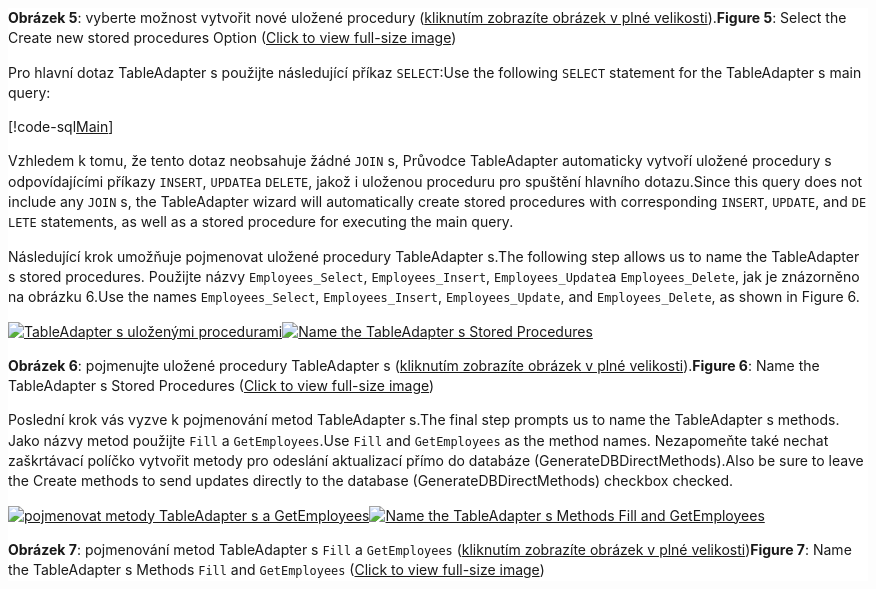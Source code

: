 <span data-ttu-id="23ab6-186">**Obrázek 5**: vyberte možnost vytvořit nové uložené procedury ([kliknutím zobrazíte obrázek v plné velikosti](updating-the-tableadapter-to-use-joins-vb/_static/image11.png)).</span><span class="sxs-lookup"><span data-stu-id="23ab6-186">**Figure 5**: Select the Create new stored procedures Option ([Click to view full-size image](updating-the-tableadapter-to-use-joins-vb/_static/image11.png))</span></span>

<span data-ttu-id="23ab6-187">Pro hlavní dotaz TableAdapter s použijte následující příkaz `SELECT`:</span><span class="sxs-lookup"><span data-stu-id="23ab6-187">Use the following `SELECT` statement for the TableAdapter s main query:</span></span>

[!code-sql[Main](updating-the-tableadapter-to-use-joins-vb/samples/sample4.sql)]

<span data-ttu-id="23ab6-188">Vzhledem k tomu, že tento dotaz neobsahuje žádné `JOIN` s, Průvodce TableAdapter automaticky vytvoří uložené procedury s odpovídajícími příkazy `INSERT`, `UPDATE`a `DELETE`, jakož i uloženou proceduru pro spuštění hlavního dotazu.</span><span class="sxs-lookup"><span data-stu-id="23ab6-188">Since this query does not include any `JOIN` s, the TableAdapter wizard will automatically create stored procedures with corresponding `INSERT`, `UPDATE`, and `DELETE` statements, as well as a stored procedure for executing the main query.</span></span>

<span data-ttu-id="23ab6-189">Následující krok umožňuje pojmenovat uložené procedury TableAdapter s.</span><span class="sxs-lookup"><span data-stu-id="23ab6-189">The following step allows us to name the TableAdapter s stored procedures.</span></span> <span data-ttu-id="23ab6-190">Použijte názvy `Employees_Select`, `Employees_Insert`, `Employees_Update`a `Employees_Delete`, jak je znázorněno na obrázku 6.</span><span class="sxs-lookup"><span data-stu-id="23ab6-190">Use the names `Employees_Select`, `Employees_Insert`, `Employees_Update`, and `Employees_Delete`, as shown in Figure 6.</span></span>

<span data-ttu-id="23ab6-191">[![TableAdapter s uloženými procedurami](updating-the-tableadapter-to-use-joins-vb/_static/image13.png)](updating-the-tableadapter-to-use-joins-vb/_static/image12.png)</span><span class="sxs-lookup"><span data-stu-id="23ab6-191">[![Name the TableAdapter s Stored Procedures](updating-the-tableadapter-to-use-joins-vb/_static/image13.png)](updating-the-tableadapter-to-use-joins-vb/_static/image12.png)</span></span>

<span data-ttu-id="23ab6-192">**Obrázek 6**: pojmenujte uložené procedury TableAdapter s ([kliknutím zobrazíte obrázek v plné velikosti](updating-the-tableadapter-to-use-joins-vb/_static/image14.png)).</span><span class="sxs-lookup"><span data-stu-id="23ab6-192">**Figure 6**: Name the TableAdapter s Stored Procedures ([Click to view full-size image](updating-the-tableadapter-to-use-joins-vb/_static/image14.png))</span></span>

<span data-ttu-id="23ab6-193">Poslední krok vás vyzve k pojmenování metod TableAdapter s.</span><span class="sxs-lookup"><span data-stu-id="23ab6-193">The final step prompts us to name the TableAdapter s methods.</span></span> <span data-ttu-id="23ab6-194">Jako názvy metod použijte `Fill` a `GetEmployees`.</span><span class="sxs-lookup"><span data-stu-id="23ab6-194">Use `Fill` and `GetEmployees` as the method names.</span></span> <span data-ttu-id="23ab6-195">Nezapomeňte také nechat zaškrtávací políčko vytvořit metody pro odeslání aktualizací přímo do databáze (GenerateDBDirectMethods).</span><span class="sxs-lookup"><span data-stu-id="23ab6-195">Also be sure to leave the Create methods to send updates directly to the database (GenerateDBDirectMethods) checkbox checked.</span></span>

<span data-ttu-id="23ab6-196">[![pojmenovat metody TableAdapter s a GetEmployees](updating-the-tableadapter-to-use-joins-vb/_static/image16.png)](updating-the-tableadapter-to-use-joins-vb/_static/image15.png)</span><span class="sxs-lookup"><span data-stu-id="23ab6-196">[![Name the TableAdapter s Methods Fill and GetEmployees](updating-the-tableadapter-to-use-joins-vb/_static/image16.png)](updating-the-tableadapter-to-use-joins-vb/_static/image15.png)</span></span>

<span data-ttu-id="23ab6-197">**Obrázek 7**: pojmenování metod TableAdapter s `Fill` a `GetEmployees` ([kliknutím zobrazíte obrázek v plné velikosti](updating-the-tableadapter-to-use-joins-vb/_static/image17.png))</span><span class="sxs-lookup"><span data-stu-id="23ab6-197">**Figure 7**: Name the TableAdapter s Methods `Fill` and `GetEmployees` ([Click to view full-size image](updating-the-tableadapter-to-use-joins-vb/_static/image17.png))</span></span>

